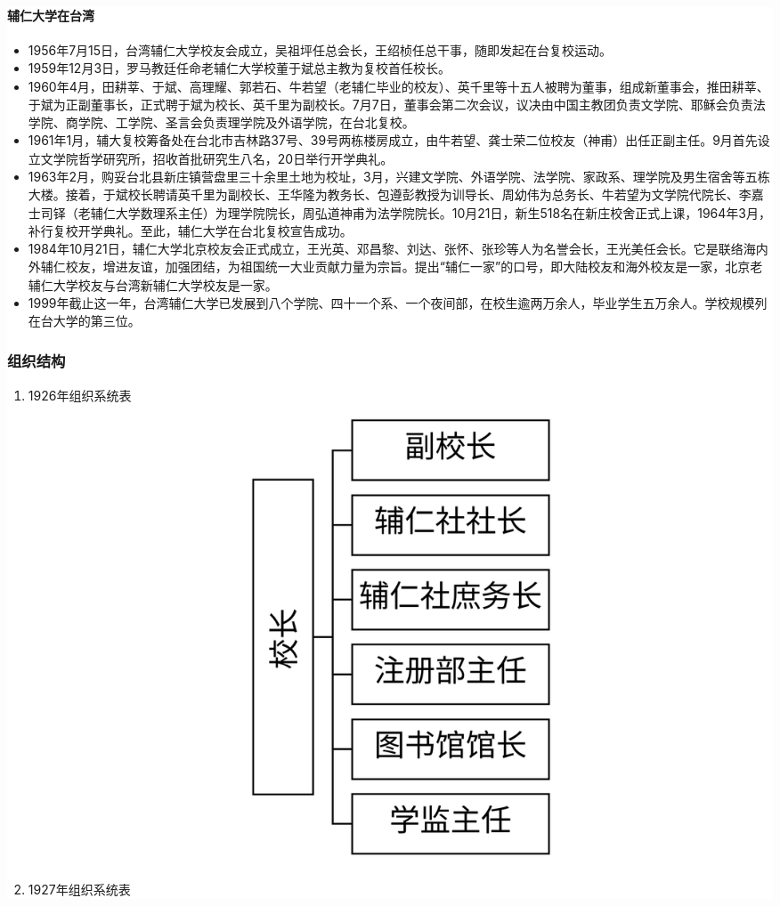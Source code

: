 #### 辅仁大学在台湾

- 1956年7月15日，台湾辅仁大学校友会成立，吴祖坪任总会长，王绍桢任总干事，随即发起在台复校运动。
- 1959年12月3日，罗马教廷任命老辅仁大学校董于斌总主教为复校首任校长。
- 1960年4月，田耕莘、于斌、高理耀、郭若石、牛若望（老辅仁毕业的校友）、英千里等十五人被聘为董事，组成新董事会，推田耕莘、于斌为正副董事长，正式聘于斌为校长、英千里为副校长。7月7日，董事会第二次会议，议决由中国主教团负责文学院、耶稣会负责法学院、商学院、工学院、圣言会负责理学院及外语学院，在台北复校。
- 1961年1月，辅大复校筹备处在台北市吉林路37号、39号两栋楼房成立，由牛若望、龚士荣二位校友（神甫）出任正副主任。9月首先设立文学院哲学研究所，招收首批研究生八名，20日举行开学典礼。
- 1963年2月，购妥台北县新庄镇营盘里三十余里土地为校址，3月，兴建文学院、外语学院、法学院、家政系、理学院及男生宿舍等五栋大楼。接着，于斌校长聘请英千里为副校长、王华隆为教务长、包遵彭教授为训导长、周幼伟为总务长、牛若望为文学院代院长、李嘉士司铎（老辅仁大学数理系主任）为理学院院长，周弘道神甫为法学院院长。10月21日，新生518名在新庄校舍正式上课，1964年3月，补行复校开学典礼。至此，辅仁大学在台北复校宣告成功。
- 1984年10月21日，辅仁大学北京校友会正式成立，王光英、邓昌黎、刘达、张怀、张珍等人为名誉会长，王光美任会长。它是联络海内外辅仁校友，增进友谊，加强团结，为祖国统一大业贡献力量为宗旨。提出“辅仁一家”的口号，即大陆校友和海外校友是一家，北京老辅仁大学校友与台湾新辅仁大学校友是一家。
- 1999年截止这一年，台湾辅仁大学已发展到八个学院、四十一个系、一个夜间部，在校生逾两万余人，毕业学生五万余人。学校规模列在台大学的第三位。

### 组织结构

1. 1926年组织系统表

    ![1926](/static/images/1926年组织系统表.svg)

2. 1927年组织系统表
